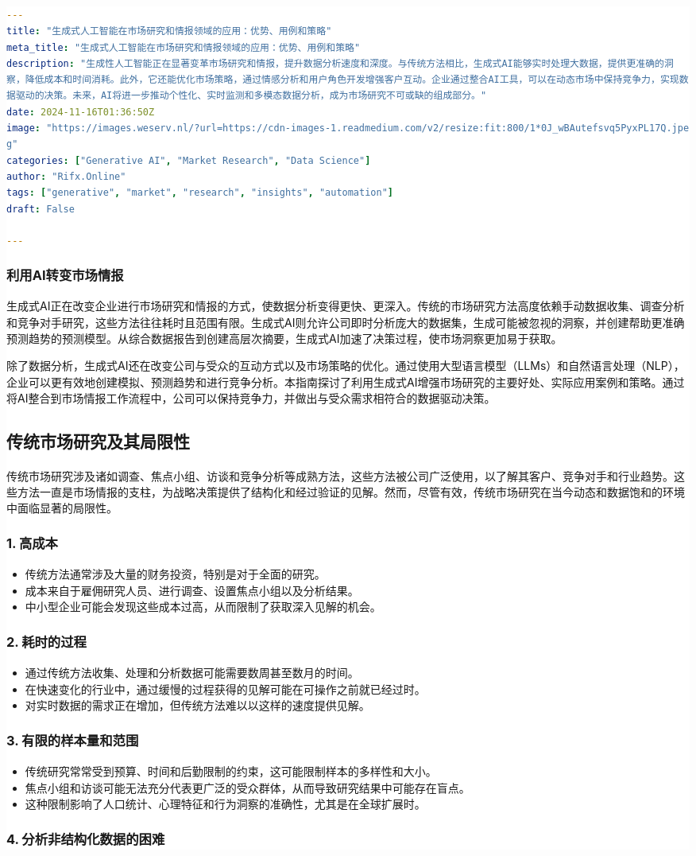 ```yaml
---
title: "生成式人工智能在市场研究和情报领域的应用：优势、用例和策略"
meta_title: "生成式人工智能在市场研究和情报领域的应用：优势、用例和策略"
description: "生成性人工智能正在显著变革市场研究和情报，提升数据分析速度和深度。与传统方法相比，生成式AI能够实时处理大数据，提供更准确的洞察，降低成本和时间消耗。此外，它还能优化市场策略，通过情感分析和用户角色开发增强客户互动。企业通过整合AI工具，可以在动态市场中保持竞争力，实现数据驱动的决策。未来，AI将进一步推动个性化、实时监测和多模态数据分析，成为市场研究不可或缺的组成部分。"
date: 2024-11-16T01:36:50Z
image: "https://images.weserv.nl/?url=https://cdn-images-1.readmedium.com/v2/resize:fit:800/1*0J_wBAutefsvq5PyxPL17Q.jpeg"
categories: ["Generative AI", "Market Research", "Data Science"]
author: "Rifx.Online"
tags: ["generative", "market", "research", "insights", "automation"]
draft: False

---
```




### 利用AI转变市场情报



生成式AI正在改变企业进行市场研究和情报的方式，使数据分析变得更快、更深入。传统的市场研究方法高度依赖手动数据收集、调查分析和竞争对手研究，这些方法往往耗时且范围有限。生成式AI则允许公司即时分析庞大的数据集，生成可能被忽视的洞察，并创建帮助更准确预测趋势的预测模型。从综合数据报告到创建高层次摘要，生成式AI加速了决策过程，使市场洞察更加易于获取。

除了数据分析，生成式AI还在改变公司与受众的互动方式以及市场策略的优化。通过使用大型语言模型（LLMs）和自然语言处理（NLP），企业可以更有效地创建模拟、预测趋势和进行竞争分析。本指南探讨了利用生成式AI增强市场研究的主要好处、实际应用案例和策略。通过将AI整合到市场情报工作流程中，公司可以保持竞争力，并做出与受众需求相符合的数据驱动决策。

## 传统市场研究及其局限性

传统市场研究涉及诸如调查、焦点小组、访谈和竞争分析等成熟方法，这些方法被公司广泛使用，以了解其客户、竞争对手和行业趋势。这些方法一直是市场情报的支柱，为战略决策提供了结构化和经过验证的见解。然而，尽管有效，传统市场研究在当今动态和数据饱和的环境中面临显著的局限性。

### 1\. 高成本

* 传统方法通常涉及大量的财务投资，特别是对于全面的研究。
* 成本来自于雇佣研究人员、进行调查、设置焦点小组以及分析结果。
* 中小型企业可能会发现这些成本过高，从而限制了获取深入见解的机会。

### 2\. 耗时的过程

* 通过传统方法收集、处理和分析数据可能需要数周甚至数月的时间。
* 在快速变化的行业中，通过缓慢的过程获得的见解可能在可操作之前就已经过时。
* 对实时数据的需求正在增加，但传统方法难以以这样的速度提供见解。

### 3\. 有限的样本量和范围

* 传统研究常常受到预算、时间和后勤限制的约束，这可能限制样本的多样性和大小。
* 焦点小组和访谈可能无法充分代表更广泛的受众群体，从而导致研究结果中可能存在盲点。
* 这种限制影响了人口统计、心理特征和行为洞察的准确性，尤其是在全球扩展时。

### 4\. 分析非结构化数据的困难
